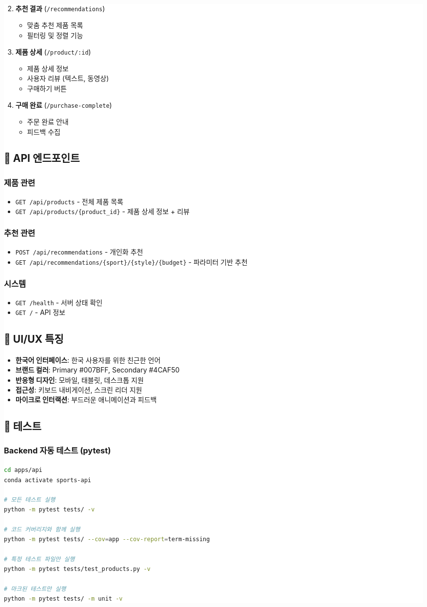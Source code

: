2. **추천 결과** (`/recommendations`)
   - 맞춤 추천 제품 목록
   - 필터링 및 정렬 기능

3. **제품 상세** (`/product/:id`)
   - 제품 상세 정보
   - 사용자 리뷰 (텍스트, 동영상)
   - 구매하기 버튼

4. **구매 완료** (`/purchase-complete`)
   - 주문 완료 안내
   - 피드백 수집

## 🔌 API 엔드포인트

### 제품 관련
- `GET /api/products` - 전체 제품 목록
- `GET /api/products/{product_id}` - 제품 상세 정보 + 리뷰

### 추천 관련  
- `POST /api/recommendations` - 개인화 추천
- `GET /api/recommendations/{sport}/{style}/{budget}` - 파라미터 기반 추천

### 시스템
- `GET /health` - 서버 상태 확인
- `GET /` - API 정보

## 🎨 UI/UX 특징

- **한국어 인터페이스**: 한국 사용자를 위한 친근한 언어
- **브랜드 컬러**: Primary #007BFF, Secondary #4CAF50
- **반응형 디자인**: 모바일, 태블릿, 데스크톱 지원
- **접근성**: 키보드 내비게이션, 스크린 리더 지원
- **마이크로 인터랙션**: 부드러운 애니메이션과 피드백

## 🧪 테스트

### Backend 자동 테스트 (pytest)
```bash
cd apps/api
conda activate sports-api

# 모든 테스트 실행
python -m pytest tests/ -v

# 코드 커버리지와 함께 실행
python -m pytest tests/ --cov=app --cov-report=term-missing

# 특정 테스트 파일만 실행
python -m pytest tests/test_products.py -v

# 마크된 테스트만 실행 
python -m pytest tests/ -m unit -v
```
